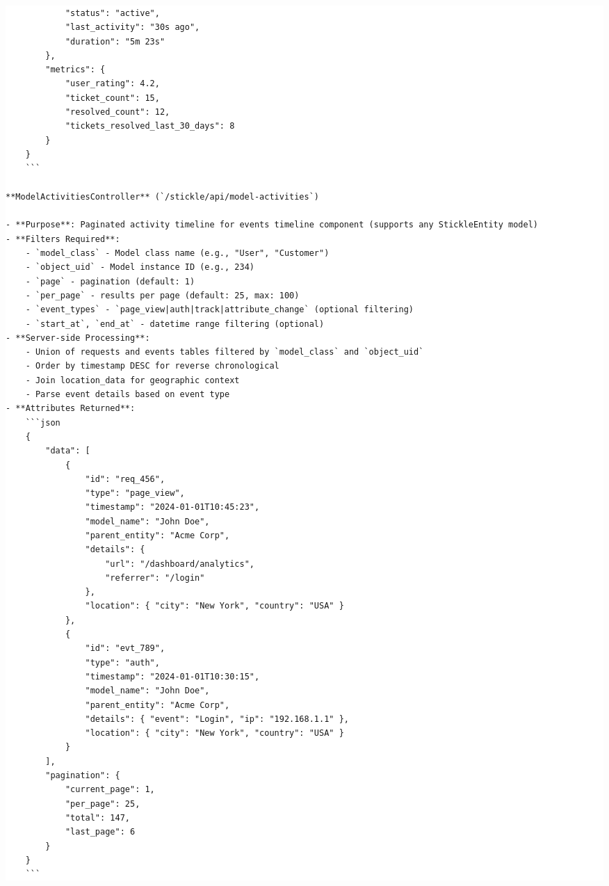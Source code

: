                 "status": "active",
                "last_activity": "30s ago",
                "duration": "5m 23s"
            },
            "metrics": {
                "user_rating": 4.2,
                "ticket_count": 15,
                "resolved_count": 12,
                "tickets_resolved_last_30_days": 8
            }
        }
        ```

    **ModelActivitiesController** (`/stickle/api/model-activities`)

    - **Purpose**: Paginated activity timeline for events timeline component (supports any StickleEntity model)
    - **Filters Required**:
        - `model_class` - Model class name (e.g., "User", "Customer")
        - `object_uid` - Model instance ID (e.g., 234)
        - `page` - pagination (default: 1)
        - `per_page` - results per page (default: 25, max: 100)
        - `event_types` - `page_view|auth|track|attribute_change` (optional filtering)
        - `start_at`, `end_at` - datetime range filtering (optional)
    - **Server-side Processing**:
        - Union of requests and events tables filtered by `model_class` and `object_uid`
        - Order by timestamp DESC for reverse chronological
        - Join location_data for geographic context
        - Parse event details based on event type
    - **Attributes Returned**:
        ```json
        {
            "data": [
                {
                    "id": "req_456",
                    "type": "page_view",
                    "timestamp": "2024-01-01T10:45:23",
                    "model_name": "John Doe",
                    "parent_entity": "Acme Corp",
                    "details": {
                        "url": "/dashboard/analytics",
                        "referrer": "/login"
                    },
                    "location": { "city": "New York", "country": "USA" }
                },
                {
                    "id": "evt_789",
                    "type": "auth",
                    "timestamp": "2024-01-01T10:30:15",
                    "model_name": "John Doe",
                    "parent_entity": "Acme Corp",
                    "details": { "event": "Login", "ip": "192.168.1.1" },
                    "location": { "city": "New York", "country": "USA" }
                }
            ],
            "pagination": {
                "current_page": 1,
                "per_page": 25,
                "total": 147,
                "last_page": 6
            }
        }
        ```

